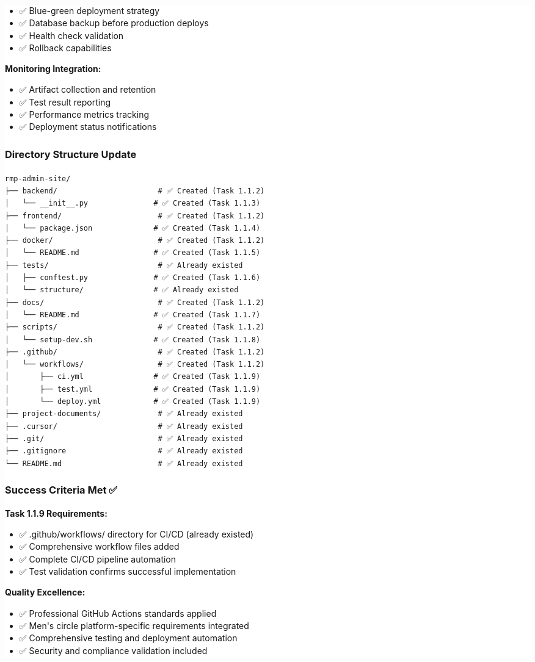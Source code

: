 - ✅ Blue-green deployment strategy
- ✅ Database backup before production deploys
- ✅ Health check validation
- ✅ Rollback capabilities

**Monitoring Integration:**

- ✅ Artifact collection and retention
- ✅ Test result reporting
- ✅ Performance metrics tracking
- ✅ Deployment status notifications

### Directory Structure Update

```
rmp-admin-site/
├── backend/                       # ✅ Created (Task 1.1.2)
│   └── __init__.py               # ✅ Created (Task 1.1.3)
├── frontend/                      # ✅ Created (Task 1.1.2)
│   └── package.json              # ✅ Created (Task 1.1.4)
├── docker/                        # ✅ Created (Task 1.1.2)
│   └── README.md                 # ✅ Created (Task 1.1.5)
├── tests/                         # ✅ Already existed
│   ├── conftest.py               # ✅ Created (Task 1.1.6)
│   └── structure/                # ✅ Already existed
├── docs/                          # ✅ Created (Task 1.1.2)
│   └── README.md                 # ✅ Created (Task 1.1.7)
├── scripts/                       # ✅ Created (Task 1.1.2)
│   └── setup-dev.sh              # ✅ Created (Task 1.1.8)
├── .github/                       # ✅ Created (Task 1.1.2)
│   └── workflows/                 # ✅ Created (Task 1.1.2)
│       ├── ci.yml                # ✅ Created (Task 1.1.9)
│       ├── test.yml              # ✅ Created (Task 1.1.9)
│       └── deploy.yml            # ✅ Created (Task 1.1.9)
├── project-documents/             # ✅ Already existed
├── .cursor/                       # ✅ Already existed
├── .git/                          # ✅ Already existed
├── .gitignore                     # ✅ Already existed
└── README.md                      # ✅ Already existed
```

### Success Criteria Met ✅

**Task 1.1.9 Requirements:**

- ✅ .github/workflows/ directory for CI/CD (already existed)
- ✅ Comprehensive workflow files added
- ✅ Complete CI/CD pipeline automation
- ✅ Test validation confirms successful implementation

**Quality Excellence:**

- ✅ Professional GitHub Actions standards applied
- ✅ Men's circle platform-specific requirements integrated
- ✅ Comprehensive testing and deployment automation
- ✅ Security and compliance validation included
